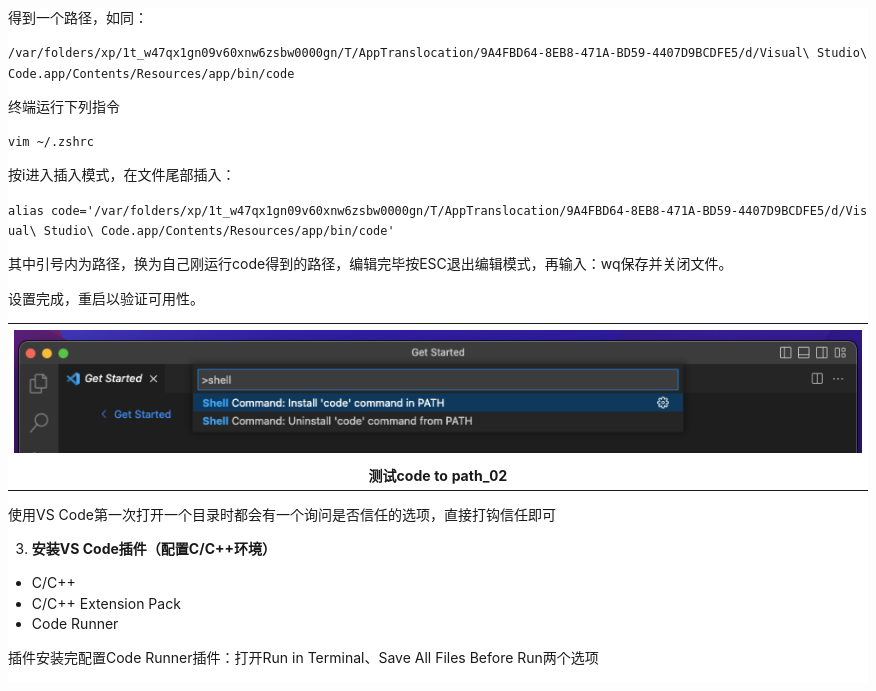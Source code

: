 得到一个路径，如同：
```shell
/var/folders/xp/1t_w47qx1gn09v60xnw6zsbw0000gn/T/AppTranslocation/9A4FBD64-8EB8-471A-BD59-4407D9BCDFE5/d/Visual\ Studio\ Code.app/Contents/Resources/app/bin/code
```

终端运行下列指令
```shell
vim ~/.zshrc
```

按i进入插入模式，在文件尾部插入：
```text
alias code='/var/folders/xp/1t_w47qx1gn09v60xnw6zsbw0000gn/T/AppTranslocation/9A4FBD64-8EB8-471A-BD59-4407D9BCDFE5/d/Visual\ Studio\ Code.app/Contents/Resources/app/bin/code'
```

其中引号内为路径，换为自己刚运行code得到的路径，编辑完毕按ESC退出编辑模式，再输入：wq保存并关闭文件。

设置完成，重启以验证可用性。
<table style="border:none;text-align:center;width:auto;margin: 0 auto;">
	<tbody>
		<tr>
			<td style="padding: 6px"><img src="assets/testcodetopath.png" ></td>
		</tr>
    <tr><td><strong>测试code to path_02</strong></td></tr>
	</tbody>
</table>

使用VS Code第一次打开一个目录时都会有一个询问是否信任的选项，直接打钩信任即可

3. **安装VS Code插件（配置C/C++环境）**
- C/C++
- C/C++ Extension Pack
- Code Runner

插件安装完配置Code Runner插件：打开Run in Terminal、Save All Files Before Run两个选项
<table style="border:none;text-align:center;width:auto;margin: 0 auto;">
	<tbody>
		<tr>